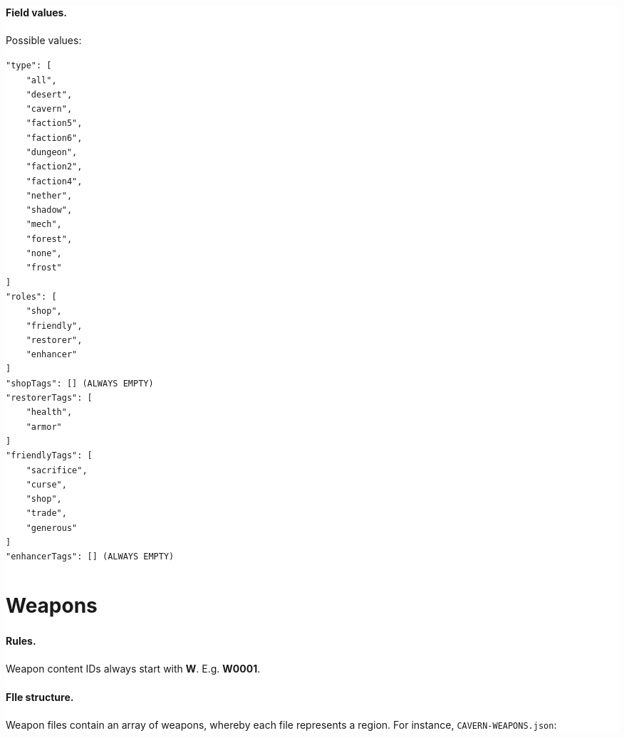 #### Field values.

Possible values:

```
"type": [
	"all", 
	"desert", 
	"cavern", 
	"faction5", 
	"faction6", 
	"dungeon", 
	"faction2", 
	"faction4", 
	"nether", 
	"shadow", 
	"mech", 
	"forest", 
	"none", 
	"frost"
]
"roles": [
	"shop", 
	"friendly", 
	"restorer", 
	"enhancer"
]
"shopTags": [] (ALWAYS EMPTY)
"restorerTags": [
	"health", 
	"armor"
]
"friendlyTags": [
	"sacrifice", 
	"curse", 
	"shop", 
	"trade", 
	"generous"
]
"enhancerTags": [] (ALWAYS EMPTY)
```

# Weapons

#### Rules.

Weapon content IDs always start with **W**. E.g. **W0001**.

#### FIle structure.

Weapon files contain an array of weapons, whereby each file represents a region. For instance, `CAVERN-WEAPONS.json`:
